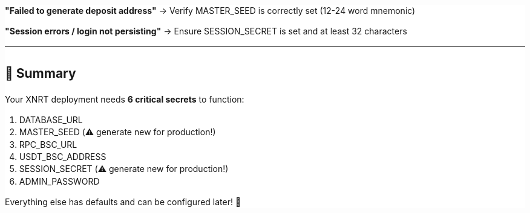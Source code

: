 **"Failed to generate deposit address"**
→ Verify MASTER_SEED is correctly set (12-24 word mnemonic)

**"Session errors / login not persisting"**
→ Ensure SESSION_SECRET is set and at least 32 characters

---

## 📌 Summary

Your XNRT deployment needs **6 critical secrets** to function:
1. DATABASE_URL
2. MASTER_SEED (⚠️ generate new for production!)
3. RPC_BSC_URL
4. USDT_BSC_ADDRESS
5. SESSION_SECRET (⚠️ generate new for production!)
6. ADMIN_PASSWORD

Everything else has defaults and can be configured later! 🎉

